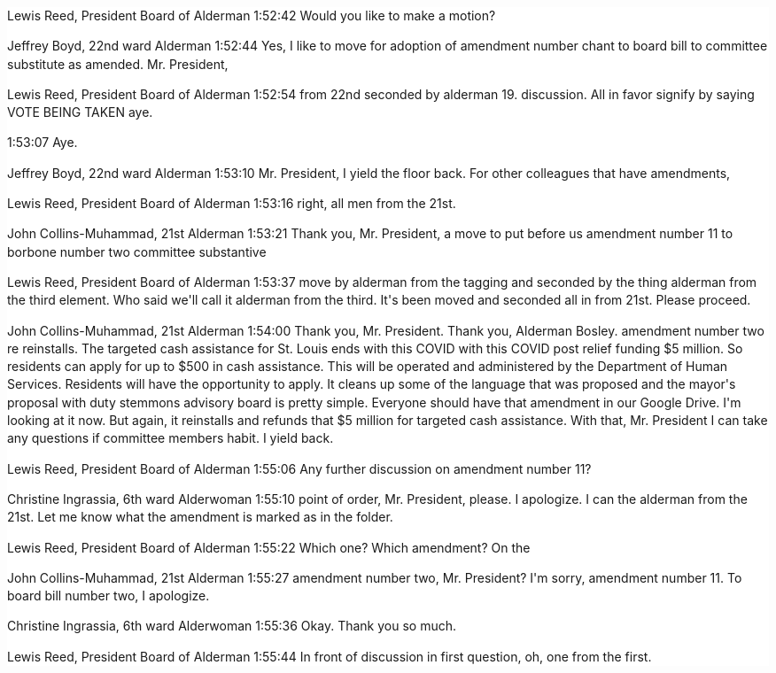 Lewis Reed, President Board of Alderman  1:52:42
Would you like to make a motion?

Jeffrey Boyd, 22nd ward Alderman  1:52:44
Yes, I like to move for adoption of amendment number chant to board bill to committee substitute as amended. Mr. President,

Lewis Reed, President Board of Alderman  1:52:54
from 22nd seconded by alderman 19. discussion. All in favor signify by saying VOTE BEING TAKEN aye.

1:53:07
Aye. 

Jeffrey Boyd, 22nd ward Alderman  1:53:10
Mr. President, I yield the floor back. For other colleagues that have amendments, 

Lewis Reed, President Board of Alderman  1:53:16
right, all men from the 21st. 

John Collins-Muhammad, 21st Alderman  1:53:21
Thank you, Mr. President, a move to put before us amendment number 11 to borbone number two committee substantive

Lewis Reed, President Board of Alderman  1:53:37
move by alderman from the tagging and seconded by the thing alderman from the third element. Who said we'll call it alderman from the third. It's been moved and seconded all in from 21st. Please proceed.

John Collins-Muhammad, 21st Alderman  1:54:00
Thank you, Mr. President. Thank you, Alderman Bosley. amendment number two re reinstalls. The targeted cash assistance for St. Louis ends with this COVID with this COVID post relief funding $5 million. So residents can apply for up to $500 in cash assistance. This will be operated and administered by the Department of Human Services. Residents will have the opportunity to apply. It cleans up some of the language that was proposed and the mayor's proposal with duty stemmons advisory board is pretty simple. Everyone should have that amendment in our Google Drive. I'm looking at it now. But again, it reinstalls and refunds that $5 million for targeted cash assistance. With that, Mr. President I can take any questions if committee members habit. I yield back.

Lewis Reed, President Board of Alderman  1:55:06
Any further discussion on amendment number 11? 

Christine Ingrassia, 6th ward Alderwoman  1:55:10
point of order, Mr. President, please. I apologize. I can the alderman from the 21st. Let me know what the amendment is marked as in the folder.

Lewis Reed, President Board of Alderman  1:55:22
Which one? Which amendment? On the

John Collins-Muhammad, 21st Alderman  1:55:27
amendment number two, Mr. President? I'm sorry, amendment number 11. To board bill number two, I apologize. 

Christine Ingrassia, 6th ward Alderwoman  1:55:36
Okay. Thank you so much.

Lewis Reed, President Board of Alderman  1:55:44
In front of discussion in first question, oh, one from the first.
